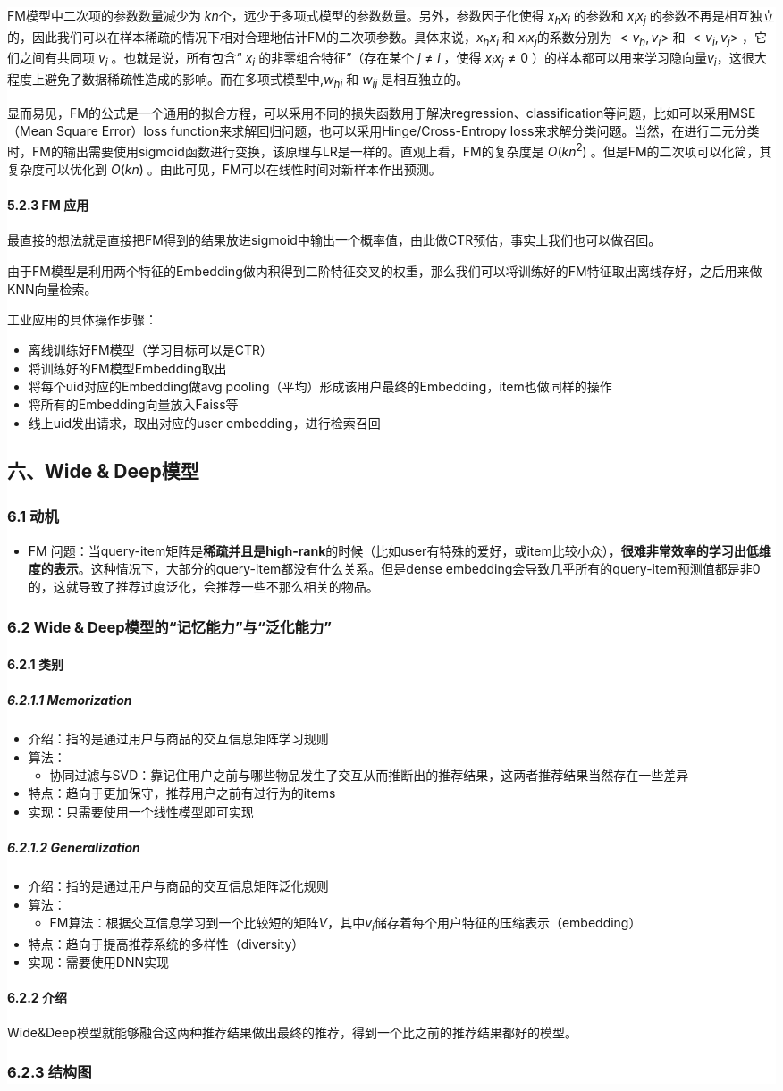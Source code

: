 FM模型中二次项的参数数量减少为 $kn$个，远少于多项式模型的参数数量。另外，参数因子化使得 $x_{h}x_{i}$ 的参数和 $x_{i}x_{j}$ 的参数不再是相互独立的，因此我们可以在样本稀疏的情况下相对合理地估计FM的二次项参数。具体来说，$x_{h}x_{i}$ 和 $x_{i}x_{j}$的系数分别为 $\lt v_{h},v_{i}\gt$ 和 $\lt v_{i},v_{j}\gt$ ，它们之间有共同项 $v_{i}$ 。也就是说，所有包含“ $x_{i}$ 的非零组合特征”（存在某个 $j \ne i$ ，使得 $x_{i}x_{j}\neq 0$ ）的样本都可以用来学习隐向量$v_{i}$，这很大程度上避免了数据稀疏性造成的影响。而在多项式模型中,$w_{hi}$ 和 $w_{ij}$ 是相互独立的。

显而易见，FM的公式是一个通用的拟合方程，可以采用不同的损失函数用于解决regression、classification等问题，比如可以采用MSE（Mean Square Error）loss function来求解回归问题，也可以采用Hinge/Cross-Entropy loss来求解分类问题。当然，在进行二元分类时，FM的输出需要使用sigmoid函数进行变换，该原理与LR是一样的。直观上看，FM的复杂度是 $O(kn^2)$ 。但是FM的二次项可以化简，其复杂度可以优化到 $O(kn)$ 。由此可见，FM可以在线性时间对新样本作出预测。

#### 5.2.3 FM 应用

最直接的想法就是直接把FM得到的结果放进sigmoid中输出一个概率值，由此做CTR预估，事实上我们也可以做召回。

由于FM模型是利用两个特征的Embedding做内积得到二阶特征交叉的权重，那么我们可以将训练好的FM特征取出离线存好，之后用来做KNN向量检索。

工业应用的具体操作步骤：

- 离线训练好FM模型（学习目标可以是CTR）
- 将训练好的FM模型Embedding取出
- 将每个uid对应的Embedding做avg pooling（平均）形成该用户最终的Embedding，item也做同样的操作
- 将所有的Embedding向量放入Faiss等
- 线上uid发出请求，取出对应的user embedding，进行检索召回

## 六、Wide & Deep模型

### 6.1 动机

- FM 问题：当query-item矩阵是**稀疏并且是high-rank**的时候（比如user有特殊的爱好，或item比较小众），**很难非常效率的学习出低维度的表示**。这种情况下，大部分的query-item都没有什么关系。但是dense embedding会导致几乎所有的query-item预测值都是非0的，这就导致了推荐过度泛化，会推荐一些不那么相关的物品。

### 6.2 Wide & Deep模型的“记忆能力”与“泛化能力”

#### 6.2.1 类别

##### 6.2.1.1 Memorization

- 介绍：指的是通过用户与商品的交互信息矩阵学习规则
- 算法：
  - 协同过滤与SVD：靠记住用户之前与哪些物品发生了交互从而推断出的推荐结果，这两者推荐结果当然存在一些差异
- 特点：趋向于更加保守，推荐用户之前有过行为的items
- 实现：只需要使用一个线性模型即可实现

##### 6.2.1.2 Generalization

- 介绍：指的是通过用户与商品的交互信息矩阵泛化规则
- 算法：
  - FM算法：根据交互信息学习到一个比较短的矩阵$V$，其中$v_{i}$储存着每个用户特征的压缩表示（embedding）
- 特点：趋向于提高推荐系统的多样性（diversity）
- 实现：需要使用DNN实现

#### 6.2.2 介绍

Wide&Deep模型就能够融合这两种推荐结果做出最终的推荐，得到一个比之前的推荐结果都好的模型。

### 6.2.3 结构图
